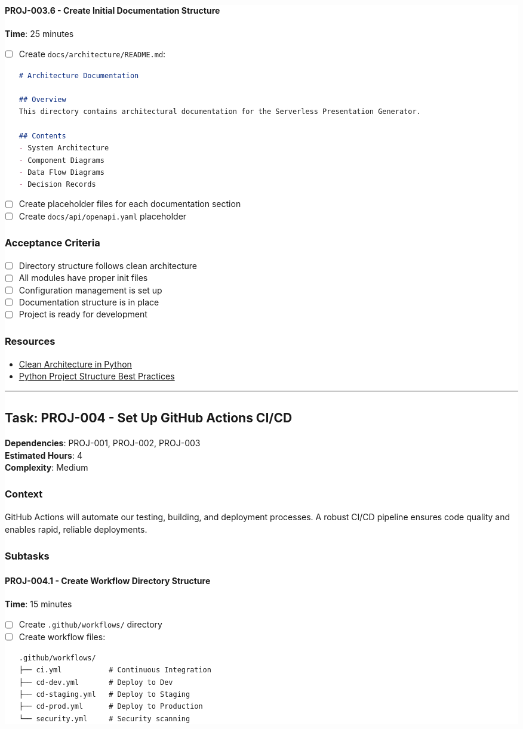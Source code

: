 #### PROJ-003.6 - Create Initial Documentation Structure
**Time**: 25 minutes
- [ ] Create `docs/architecture/README.md`:
  ```markdown
  # Architecture Documentation
  
  ## Overview
  This directory contains architectural documentation for the Serverless Presentation Generator.
  
  ## Contents
  - System Architecture
  - Component Diagrams
  - Data Flow Diagrams
  - Decision Records
  ```
- [ ] Create placeholder files for each documentation section
- [ ] Create `docs/api/openapi.yaml` placeholder

### Acceptance Criteria
- [ ] Directory structure follows clean architecture
- [ ] All modules have proper init files
- [ ] Configuration management is set up
- [ ] Documentation structure is in place
- [ ] Project is ready for development

### Resources
- [Clean Architecture in Python](https://blog.cleancoder.com/uncle-bob/2012/08/13/the-clean-architecture.html)
- [Python Project Structure Best Practices](https://realpython.com/python-application-layouts/)

---

## Task: PROJ-004 - Set Up GitHub Actions CI/CD

**Dependencies**: PROJ-001, PROJ-002, PROJ-003  
**Estimated Hours**: 4  
**Complexity**: Medium

### Context
GitHub Actions will automate our testing, building, and deployment processes. A robust CI/CD pipeline ensures code quality and enables rapid, reliable deployments.

### Subtasks

#### PROJ-004.1 - Create Workflow Directory Structure
**Time**: 15 minutes
- [ ] Create `.github/workflows/` directory
- [ ] Create workflow files:
  ```
  .github/workflows/
  ├── ci.yml           # Continuous Integration
  ├── cd-dev.yml       # Deploy to Dev
  ├── cd-staging.yml   # Deploy to Staging  
  ├── cd-prod.yml      # Deploy to Production
  └── security.yml     # Security scanning
  ```
